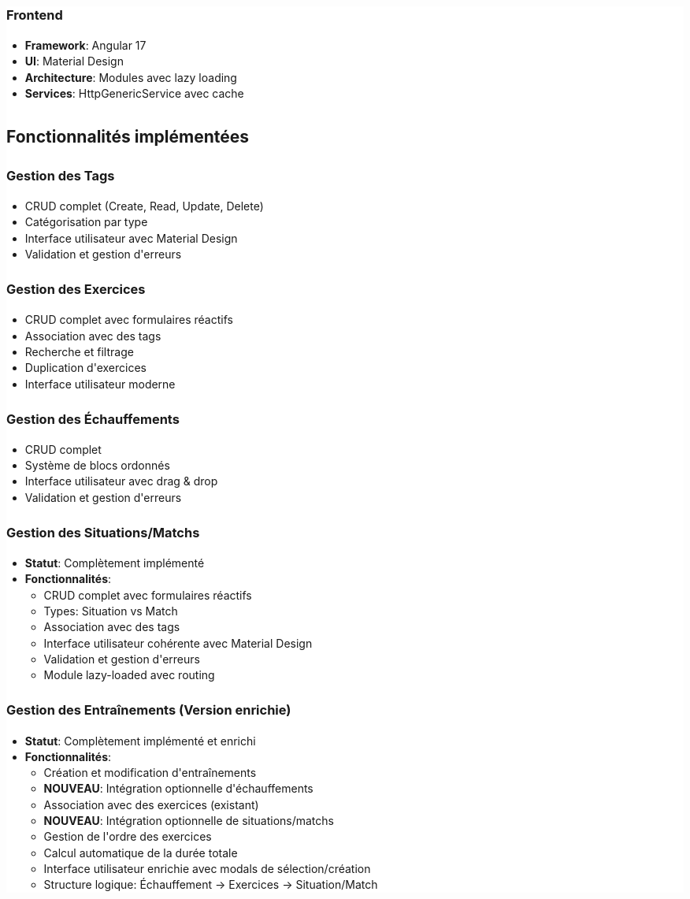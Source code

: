 ### Frontend
- **Framework**: Angular 17
- **UI**: Material Design
- **Architecture**: Modules avec lazy loading
- **Services**: HttpGenericService avec cache

## Fonctionnalités implémentées

### Gestion des Tags
- CRUD complet (Create, Read, Update, Delete)
- Catégorisation par type
- Interface utilisateur avec Material Design
- Validation et gestion d'erreurs

### Gestion des Exercices
- CRUD complet avec formulaires réactifs
- Association avec des tags
- Recherche et filtrage
- Duplication d'exercices
- Interface utilisateur moderne

### Gestion des Échauffements
- CRUD complet
- Système de blocs ordonnés
- Interface utilisateur avec drag & drop
- Validation et gestion d'erreurs

### Gestion des Situations/Matchs
- **Statut**: Complètement implémenté
- **Fonctionnalités**:
  - CRUD complet avec formulaires réactifs
  - Types: Situation vs Match
  - Association avec des tags
  - Interface utilisateur cohérente avec Material Design
  - Validation et gestion d'erreurs
  - Module lazy-loaded avec routing

### Gestion des Entraînements (Version enrichie)
- **Statut**: Complètement implémenté et enrichi
- **Fonctionnalités**:
  - Création et modification d'entraînements
  - **NOUVEAU**: Intégration optionnelle d'échauffements
  - Association avec des exercices (existant)
  - **NOUVEAU**: Intégration optionnelle de situations/matchs
  - Gestion de l'ordre des exercices
  - Calcul automatique de la durée totale
  - Interface utilisateur enrichie avec modals de sélection/création
  - Structure logique: Échauffement → Exercices → Situation/Match

